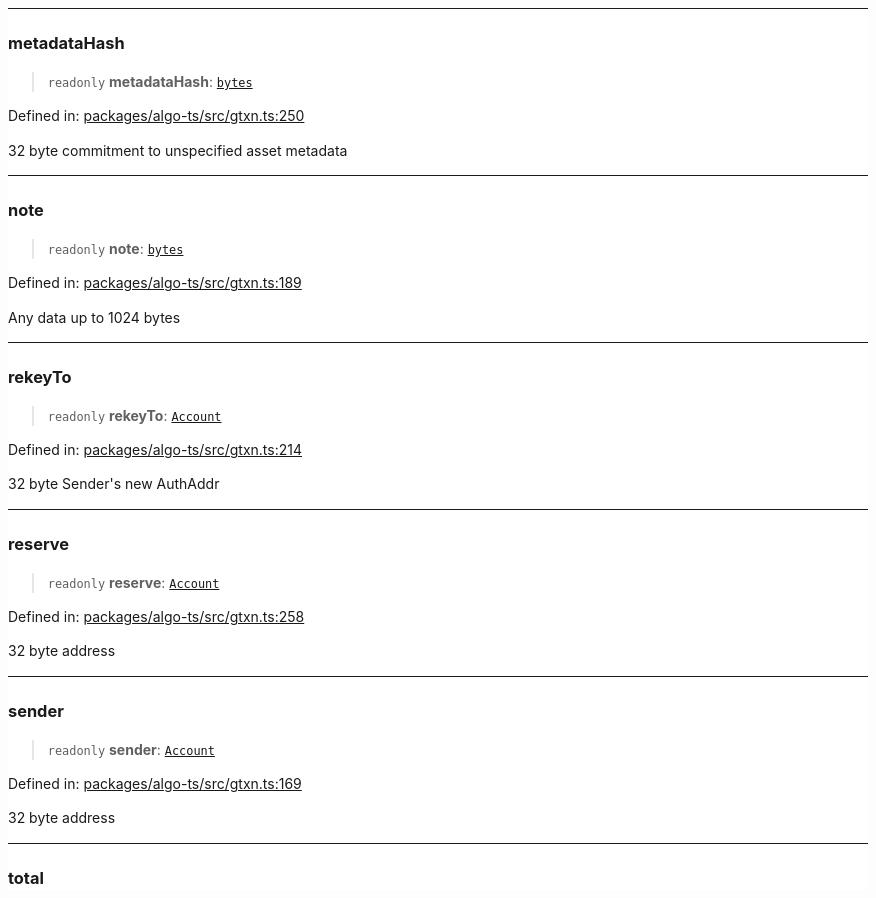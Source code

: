 ***

### metadataHash

> `readonly` **metadataHash**: [`bytes`](../../../type-aliases/bytes.md)

Defined in: [packages/algo-ts/src/gtxn.ts:250](https://github.com/algorandfoundation/puya-ts/blob/main/packages/algo-ts/src/gtxn.ts#L250)

32 byte commitment to unspecified asset metadata

***

### note

> `readonly` **note**: [`bytes`](../../../type-aliases/bytes.md)

Defined in: [packages/algo-ts/src/gtxn.ts:189](https://github.com/algorandfoundation/puya-ts/blob/main/packages/algo-ts/src/gtxn.ts#L189)

Any data up to 1024 bytes

***

### rekeyTo

> `readonly` **rekeyTo**: [`Account`](../../../type-aliases/Account.md)

Defined in: [packages/algo-ts/src/gtxn.ts:214](https://github.com/algorandfoundation/puya-ts/blob/main/packages/algo-ts/src/gtxn.ts#L214)

32 byte Sender's new AuthAddr

***

### reserve

> `readonly` **reserve**: [`Account`](../../../type-aliases/Account.md)

Defined in: [packages/algo-ts/src/gtxn.ts:258](https://github.com/algorandfoundation/puya-ts/blob/main/packages/algo-ts/src/gtxn.ts#L258)

32 byte address

***

### sender

> `readonly` **sender**: [`Account`](../../../type-aliases/Account.md)

Defined in: [packages/algo-ts/src/gtxn.ts:169](https://github.com/algorandfoundation/puya-ts/blob/main/packages/algo-ts/src/gtxn.ts#L169)

32 byte address

***

### total
